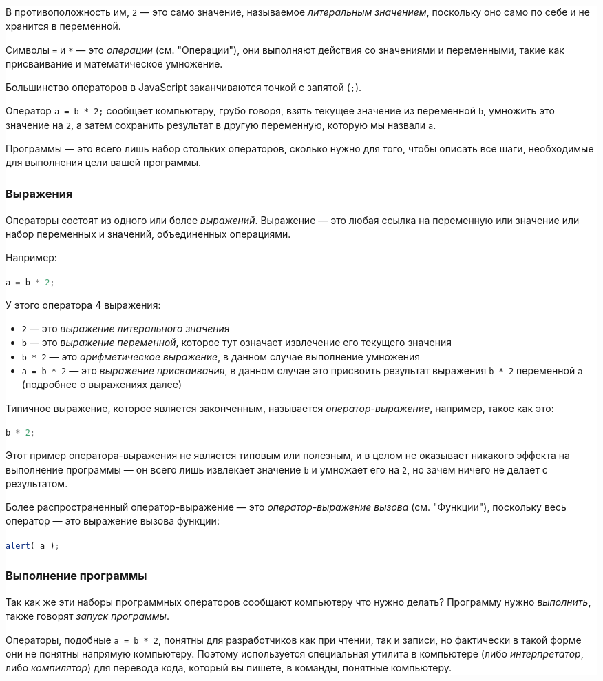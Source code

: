 В противоположность им, `2` — это само значение, называемое *литеральным значением*, поскольку оно само по себе и не хранится в переменной.

Символы `=` и `*` — это *операции* (см. "Операции"), они выполняют действия со значениями и переменными, такие как присваивание и математическое умножение.

Большинство операторов в JavaScript заканчиваются точкой с запятой (`;`).

Оператор `a = b * 2;` сообщает компьютеру, грубо говоря, взять текущее значение из переменной `b`, умножить это значение на `2`, а затем сохранить результат в другую переменную, которую мы назвали `a`.

Программы — это всего лишь набор стольких операторов, сколько нужно для того, чтобы описать все шаги, необходимые для выполнения цели вашей программы.

### Выражения

Операторы состоят из одного или более *выражений*. Выражение — это любая ссылка на переменную или значение или набор переменных и значений, объединенных операциями.

Например:

```js
a = b * 2;
```

У этого оператора 4 выражения:

* `2` — это *выражение литерального значения*
* `b` — это *выражение переменной*, которое тут означает извлечение его текущего значения
* `b * 2` — это *арифметическое выражение*, в данном случае выполнение умножения
* `a = b * 2` — это *выражение присваивания*, в данном случае это присвоить результат выражения `b * 2` переменной `a` (подробнее о выражениях далее)

Типичное выражение, которое является законченным, называется *оператор-выражение*, например, такое как это:

```js
b * 2;
```

Этот пример оператора-выражения не является типовым или полезным, и в целом не оказывает никакого эффекта на выполнение программы — он всего лишь извлекает значение `b` и умножает его на `2`, но зачем ничего не делает с результатом.

Более распространенный оператор-выражение — это *оператор-выражение вызова*  (см. "Функции"), поскольку весь оператор — это выражение вызова функции:

```js
alert( a );
```

### Выполнение программы

Так как же эти наборы программных операторов сообщают компьютеру что нужно делать? Программу нужно *выполнить*, также говорят *запуск программы*.

Операторы, подобные `a = b * 2`, понятны для разработчиков как при чтении, так и записи, но фактически в такой форме они не понятны напрямую компьютеру. Поэтому используется специальная утилита в компьютере (либо *интерпретатор*, либо *компилятор*) для перевода кода, который вы пишете, в команды, понятные компьютеру.
